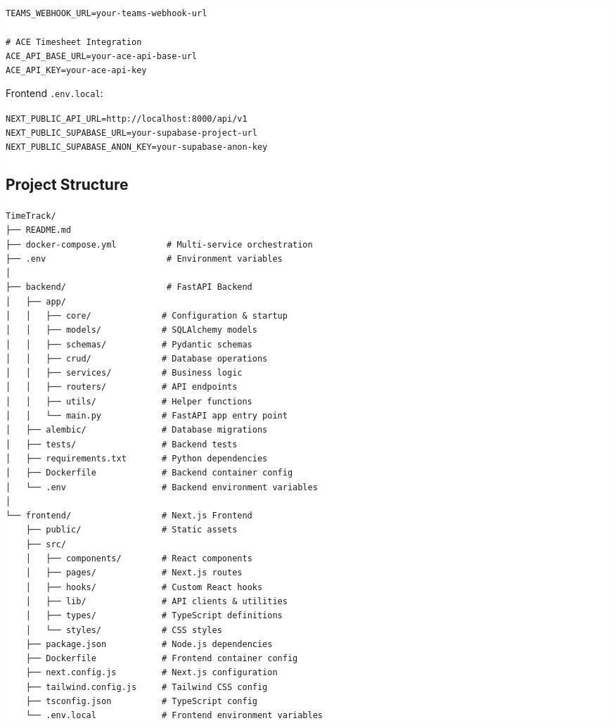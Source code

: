```env
TEAMS_WEBHOOK_URL=your-teams-webhook-url

# ACE Timesheet Integration
ACE_API_BASE_URL=your-ace-api-base-url
ACE_API_KEY=your-ace-api-key
```

Frontend `.env.local`:

```env
NEXT_PUBLIC_API_URL=http://localhost:8000/api/v1
NEXT_PUBLIC_SUPABASE_URL=your-supabase-project-url
NEXT_PUBLIC_SUPABASE_ANON_KEY=your-supabase-anon-key
```

## Project Structure

```
TimeTrack/
├── README.md
├── docker-compose.yml          # Multi-service orchestration
├── .env                        # Environment variables
│
├── backend/                    # FastAPI Backend
│   ├── app/
│   │   ├── core/              # Configuration & startup
│   │   ├── models/            # SQLAlchemy models
│   │   ├── schemas/           # Pydantic schemas
│   │   ├── crud/              # Database operations
│   │   ├── services/          # Business logic
│   │   ├── routers/           # API endpoints
│   │   ├── utils/             # Helper functions
│   │   └── main.py            # FastAPI app entry point
│   ├── alembic/               # Database migrations
│   ├── tests/                 # Backend tests
│   ├── requirements.txt       # Python dependencies
│   ├── Dockerfile             # Backend container config
│   └── .env                   # Backend environment variables
│
└── frontend/                  # Next.js Frontend
    ├── public/                # Static assets
    ├── src/
    │   ├── components/        # React components
    │   ├── pages/             # Next.js routes
    │   ├── hooks/             # Custom React hooks
    │   ├── lib/               # API clients & utilities
    │   ├── types/             # TypeScript definitions
    │   └── styles/            # CSS styles
    ├── package.json           # Node.js dependencies
    ├── Dockerfile             # Frontend container config
    ├── next.config.js         # Next.js configuration
    ├── tailwind.config.js     # Tailwind CSS config
    ├── tsconfig.json          # TypeScript config
    └── .env.local             # Frontend environment variables
```
